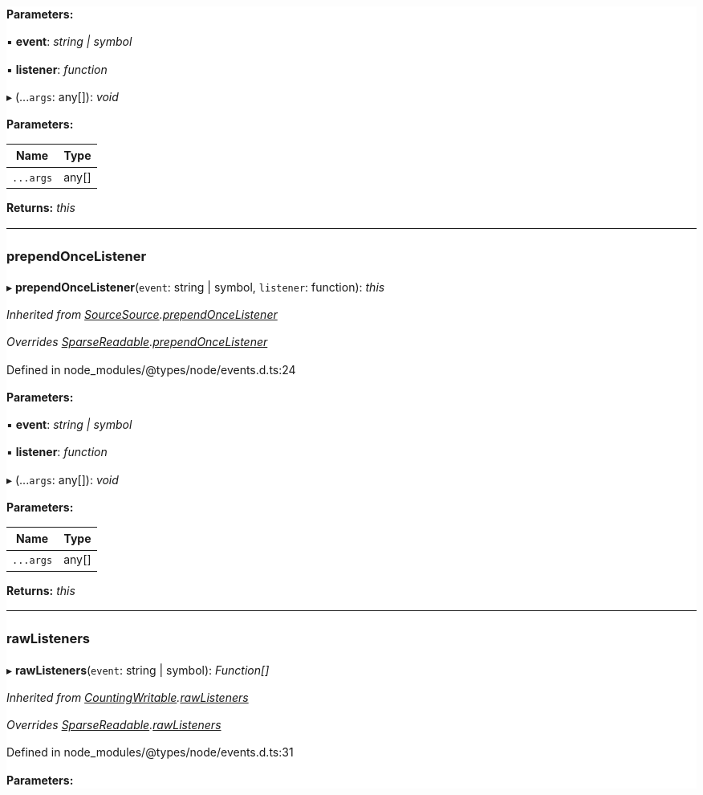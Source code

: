 **Parameters:**

▪ **event**: *string | symbol*

▪ **listener**: *function*

▸ (...`args`: any[]): *void*

**Parameters:**

Name | Type |
------ | ------ |
`...args` | any[] |

**Returns:** *this*

___

###  prependOnceListener

▸ **prependOnceListener**(`event`: string | symbol, `listener`: function): *this*

*Inherited from [SourceSource](sourcesource.md).[prependOnceListener](sourcesource.md#prependoncelistener)*

*Overrides [SparseReadable](../interfaces/sparsereadable.md).[prependOnceListener](../interfaces/sparsereadable.md#prependoncelistener)*

Defined in node_modules/@types/node/events.d.ts:24

**Parameters:**

▪ **event**: *string | symbol*

▪ **listener**: *function*

▸ (...`args`: any[]): *void*

**Parameters:**

Name | Type |
------ | ------ |
`...args` | any[] |

**Returns:** *this*

___

###  rawListeners

▸ **rawListeners**(`event`: string | symbol): *Function[]*

*Inherited from [CountingWritable](countingwritable.md).[rawListeners](countingwritable.md#rawlisteners)*

*Overrides [SparseReadable](../interfaces/sparsereadable.md).[rawListeners](../interfaces/sparsereadable.md#rawlisteners)*

Defined in node_modules/@types/node/events.d.ts:31

**Parameters:**

